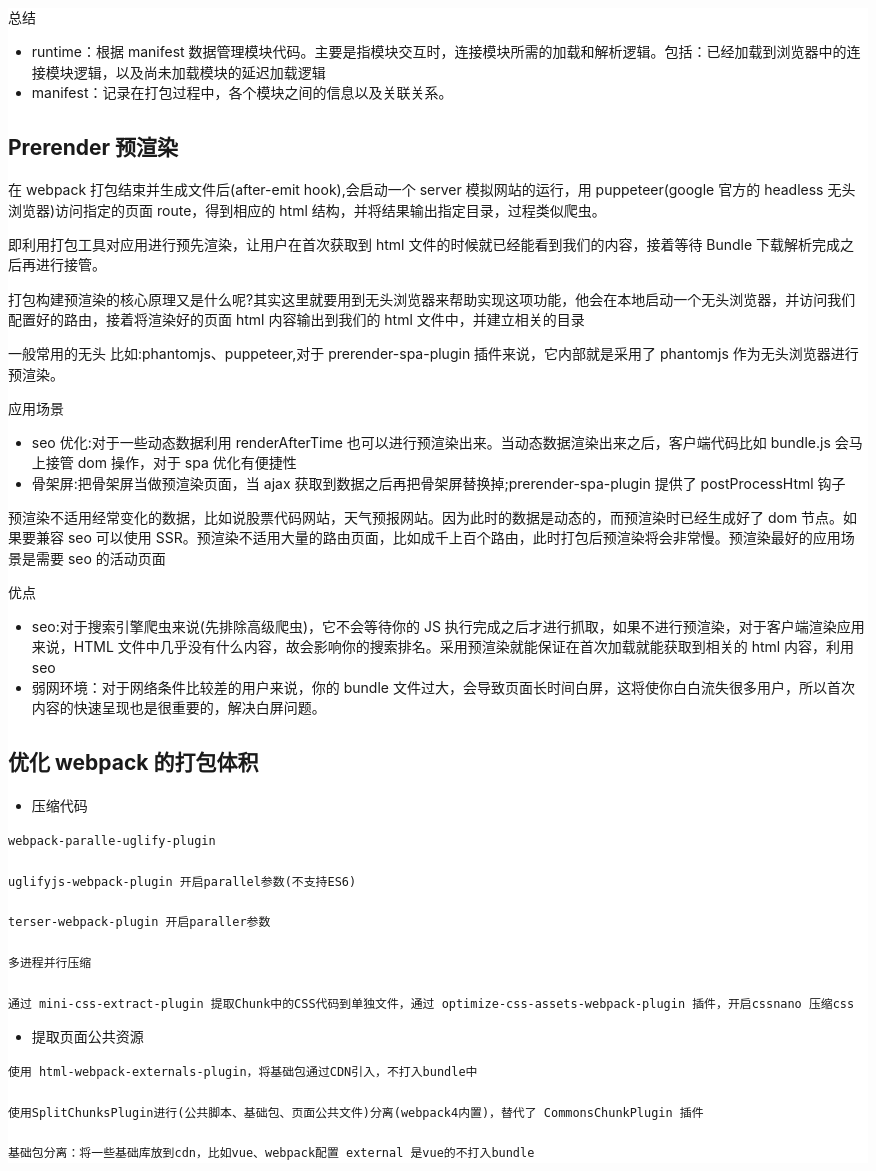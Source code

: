 总结

- runtime：根据 manifest 数据管理模块代码。主要是指模块交互时，连接模块所需的加载和解析逻辑。包括：已经加载到浏览器中的连接模块逻辑，以及尚未加载模块的延迟加载逻辑
- manifest：记录在打包过程中，各个模块之间的信息以及关联关系。

## Prerender 预渲染

在 webpack 打包结束并生成文件后(after-emit hook),会启动一个 server 模拟网站的运行，用 puppeteer(google 官方的 headless 无头浏览器)访问指定的页面 route，得到相应的 html 结构，并将结果输出指定目录，过程类似爬虫。

即利用打包工具对应用进行预先渲染，让用户在首次获取到 html 文件的时候就已经能看到我们的内容，接着等待 Bundle 下载解析完成之后再进行接管。

打包构建预渲染的核心原理又是什么呢?其实这里就要用到无头浏览器来帮助实现这项功能，他会在本地启动一个无头浏览器，并访问我们配置好的路由，接着将渲染好的页面 html 内容输出到我们的 html 文件中，并建立相关的目录

一般常用的无头 比如:phantomjs、puppeteer,对于 prerender-spa-plugin 插件来说，它内部就是采用了 phantomjs 作为无头浏览器进行预渲染。

应用场景

- seo 优化:对于一些动态数据利用 renderAfterTime 也可以进行预渲染出来。当动态数据渲染出来之后，客户端代码比如 bundle.js 会马上接管 dom 操作，对于 spa 优化有便捷性
- 骨架屏:把骨架屏当做预渲染页面，当 ajax 获取到数据之后再把骨架屏替换掉;prerender-spa-plugin 提供了 postProcessHtml 钩子

预渲染不适用经常变化的数据，比如说股票代码网站，天气预报网站。因为此时的数据是动态的，而预渲染时已经生成好了 dom 节点。如果要兼容 seo 可以使用 SSR。预渲染不适用大量的路由页面，比如成千上百个路由，此时打包后预渲染将会非常慢。预渲染最好的应用场景是需要 seo 的活动页面

优点

- seo:对于搜索引擎爬虫来说(先排除高级爬虫)，它不会等待你的 JS 执行完成之后才进行抓取，如果不进行预渲染，对于客户端渲染应用来说，HTML 文件中几乎没有什么内容，故会影响你的搜索排名。采用预渲染就能保证在首次加载就能获取到相关的 html 内容，利用 seo
- 弱网环境：对于网络条件比较差的用户来说，你的 bundle 文件过大，会导致页面长时间白屏，这将使你白白流失很多用户，所以首次内容的快速呈现也是很重要的，解决白屏问题。

## 优化 webpack 的打包体积

- 压缩代码

```
webpack-paralle-uglify-plugin

uglifyjs-webpack-plugin 开启parallel参数(不支持ES6)

terser-webpack-plugin 开启paraller参数

多进程并行压缩

通过 mini-css-extract-plugin 提取Chunk中的CSS代码到单独文件，通过 optimize-css-assets-webpack-plugin 插件，开启cssnano 压缩css
```

- 提取页面公共资源

```
使用 html-webpack-externals-plugin，将基础包通过CDN引入，不打入bundle中

使用SplitChunksPlugin进行(公共脚本、基础包、页面公共文件)分离(webpack4内置)，替代了 CommonsChunkPlugin 插件

基础包分离：将一些基础库放到cdn，比如vue、webpack配置 external 是vue的不打入bundle
```
